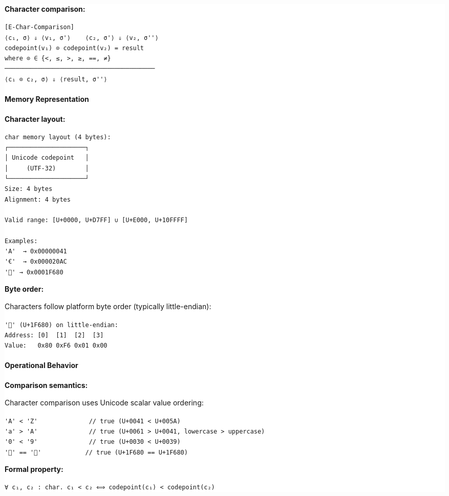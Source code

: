 **Character comparison:**

```
[E-Char-Comparison]
⟨c₁, σ⟩ ⇓ ⟨v₁, σ'⟩    ⟨c₂, σ'⟩ ⇓ ⟨v₂, σ''⟩
codepoint(v₁) ⊙ codepoint(v₂) = result
where ⊙ ∈ {<, ≤, >, ≥, ==, ≠}
─────────────────────────────────────────
⟨c₁ ⊙ c₂, σ⟩ ⇓ ⟨result, σ''⟩
```

#### Memory Representation

**Character layout:**

```
char memory layout (4 bytes):
┌─────────────────────┐
│ Unicode codepoint   │
│     (UTF-32)        │
└─────────────────────┘
Size: 4 bytes
Alignment: 4 bytes

Valid range: [U+0000, U+D7FF] ∪ [U+E000, U+10FFFF]

Examples:
'A'  → 0x00000041
'€'  → 0x000020AC
'🚀' → 0x0001F680
```

**Byte order:**

Characters follow platform byte order (typically little-endian):

```
'🚀' (U+1F680) on little-endian:
Address: [0]  [1]  [2]  [3]
Value:   0x80 0xF6 0x01 0x00
```

#### Operational Behavior

**Comparison semantics:**

Character comparison uses Unicode scalar value ordering:

```cantrip
'A' < 'Z'              // true (U+0041 < U+005A)
'a' > 'A'              // true (U+0061 > U+0041, lowercase > uppercase)
'0' < '9'              // true (U+0030 < U+0039)
'🚀' == '🚀'            // true (U+1F680 == U+1F680)
```

**Formal property:**

```
∀ c₁, c₂ : char. c₁ < c₂ ⟺ codepoint(c₁) < codepoint(c₂)
```
